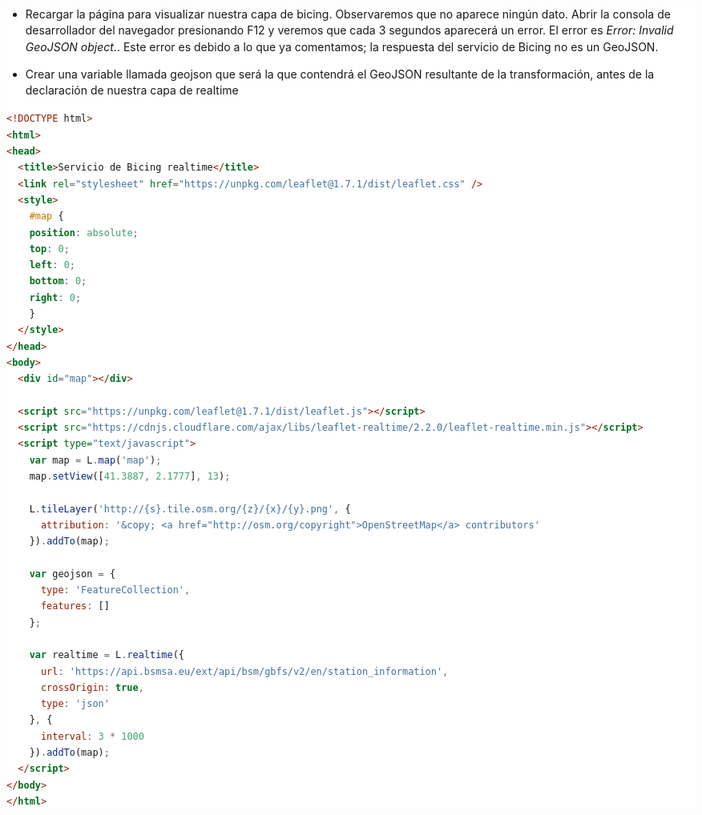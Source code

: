- Recargar la página para visualizar nuestra capa de bicing. Observaremos que no aparece ningún dato. Abrir la consola de desarrollador del navegador presionando F12 y veremos que cada 3 segundos aparecerá un error. El error es *Error: Invalid GeoJSON object.*. Este error es debido a lo que ya comentamos; la respuesta del servicio de Bicing no es un GeoJSON.

- Crear una variable llamada geojson que será la que contendrá el GeoJSON resultante de la transformación, antes de la declaración de nuestra capa de realtime

```html hl_lines="29 30 31 32"
<!DOCTYPE html>
<html>
<head>
  <title>Servicio de Bicing realtime</title>
  <link rel="stylesheet" href="https://unpkg.com/leaflet@1.7.1/dist/leaflet.css" />
  <style>
    #map {
    position: absolute;
    top: 0;
    left: 0;
    bottom: 0;
    right: 0;
    }
  </style>
</head>
<body>
  <div id="map"></div>

  <script src="https://unpkg.com/leaflet@1.7.1/dist/leaflet.js"></script>
  <script src="https://cdnjs.cloudflare.com/ajax/libs/leaflet-realtime/2.2.0/leaflet-realtime.min.js"></script>
  <script type="text/javascript">
    var map = L.map('map');
    map.setView([41.3887, 2.1777], 13);

    L.tileLayer('http://{s}.tile.osm.org/{z}/{x}/{y}.png', {
      attribution: '&copy; <a href="http://osm.org/copyright">OpenStreetMap</a> contributors'
    }).addTo(map);

    var geojson = {
      type: 'FeatureCollection',
      features: []
    };

    var realtime = L.realtime({
      url: 'https://api.bsmsa.eu/ext/api/bsm/gbfs/v2/en/station_information',
      crossOrigin: true,
      type: 'json'
    }, {
      interval: 3 * 1000
    }).addTo(map);
  </script>
</body>
</html>
```


[^1]: https://es.wikipedia.org/wiki/GeoJSON
[^2]: http://leafletjs.com/
[^3]: https://github.com/perliedman/leaflet-realtime